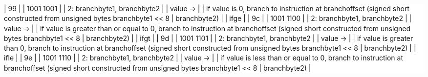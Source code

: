 | 99                                                                                                                                                                                                                                                              |
| 1001 1001                                                                                                                                                                                                                                                       |
| 2: branchbyte1, branchbyte2                                                                                                                                                                                                                                     |
| value →                                                                                                                                                                                                                                                         |
| if value is 0, branch to instruction at branchoffset (signed short constructed from unsigned bytes branchbyte1 << 8 | branchbyte2)                                                                                                                              |
| ifge                                                                                                                                                                                                                                                            |
| 9c                                                                                                                                                                                                                                                              |
| 1001 1100                                                                                                                                                                                                                                                       |
| 2: branchbyte1, branchbyte2                                                                                                                                                                                                                                     |
| value →                                                                                                                                                                                                                                                         |
| if value is greater than or equal to 0, branch to instruction at branchoffset (signed short constructed from unsigned bytes branchbyte1 << 8 | branchbyte2)                                                                                                     |
| ifgt                                                                                                                                                                                                                                                            |
| 9d                                                                                                                                                                                                                                                              |
| 1001 1101                                                                                                                                                                                                                                                       |
| 2: branchbyte1, branchbyte2                                                                                                                                                                                                                                     |
| value →                                                                                                                                                                                                                                                         |
| if value is greater than 0, branch to instruction at branchoffset (signed short constructed from unsigned bytes branchbyte1 << 8 | branchbyte2)                                                                                                                 |
| ifle                                                                                                                                                                                                                                                            |
| 9e                                                                                                                                                                                                                                                              |
| 1001 1110                                                                                                                                                                                                                                                       |
| 2: branchbyte1, branchbyte2                                                                                                                                                                                                                                     |
| value →                                                                                                                                                                                                                                                         |
| if value is less than or equal to 0, branch to instruction at branchoffset (signed short constructed from unsigned bytes branchbyte1 << 8 | branchbyte2)                                                                                                        |